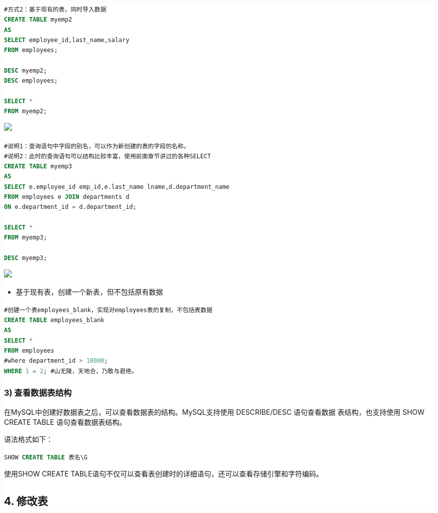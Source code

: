 ```sql
#方式2：基于现有的表，同时导入数据
CREATE TABLE myemp2
AS
SELECT employee_id,last_name,salary
FROM employees;

DESC myemp2;
DESC employees;

SELECT *
FROM myemp2;
```
![](https://raw.githubusercontent.com/Swiftie13st/Figurebed/main/img/202209051013073.png)
```sql
#说明1：查询语句中字段的别名，可以作为新创建的表的字段的名称。
#说明2：此时的查询语句可以结构比较丰富，使用前面章节讲过的各种SELECT
CREATE TABLE myemp3
AS
SELECT e.employee_id emp_id,e.last_name lname,d.department_name
FROM employees e JOIN departments d
ON e.department_id = d.department_id;

SELECT *
FROM myemp3;

DESC myemp3;
```
![](https://raw.githubusercontent.com/Swiftie13st/Figurebed/main/img/202209051015665.png)

* 基于现有表，创建一个新表，但不包括原有数据
```sql
#创建一个表employees_blank，实现对employees表的复制，不包括表数据
CREATE TABLE employees_blank
AS
SELECT *
FROM employees
#where department_id > 10000;
WHERE 1 = 2; #山无陵，天地合，乃敢与君绝。
```

### 3) 查看数据表结构

在MySQL中创建好数据表之后，可以查看数据表的结构。MySQL支持使用 DESCRIBE/DESC 语句查看数据 表结构，也支持使用 SHOW CREATE TABLE 语句查看数据表结构。

语法格式如下：

```sql
SHOW CREATE TABLE 表名\G
```

使用SHOW CREATE TABLE语句不仅可以查看表创建时的详细语句，还可以查看存储引擎和字符编码。

## 4. 修改表
